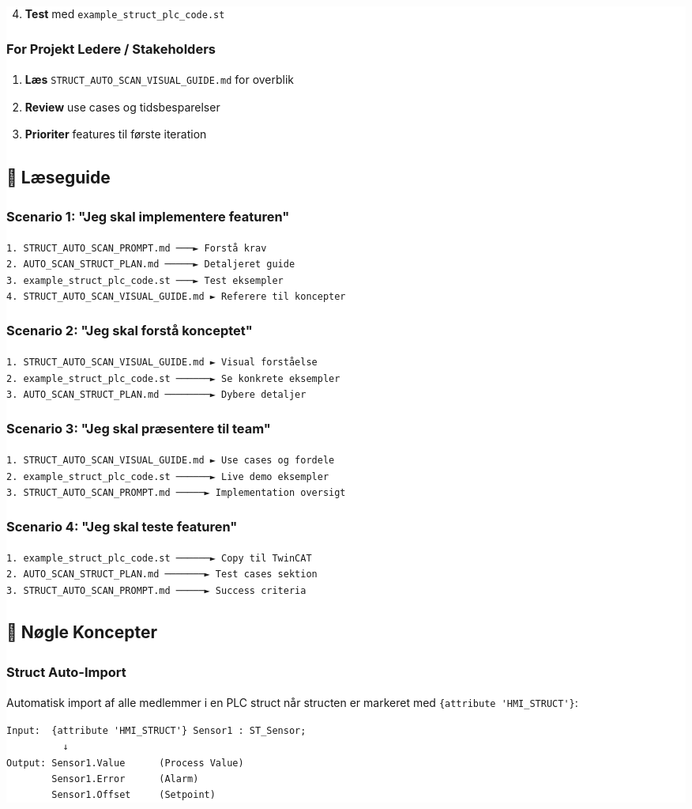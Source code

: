 4. **Test** med `example_struct_plc_code.st`

### For Projekt Ledere / Stakeholders

1. **Læs** `STRUCT_AUTO_SCAN_VISUAL_GUIDE.md` for overblik

2. **Review** use cases og tidsbesparelser

3. **Prioriter** features til første iteration

## 📖 Læseguide

### Scenario 1: "Jeg skal implementere featuren"
```
1. STRUCT_AUTO_SCAN_PROMPT.md ───► Forstå krav
2. AUTO_SCAN_STRUCT_PLAN.md ─────► Detaljeret guide
3. example_struct_plc_code.st ───► Test eksempler
4. STRUCT_AUTO_SCAN_VISUAL_GUIDE.md ► Referere til koncepter
```

### Scenario 2: "Jeg skal forstå konceptet"
```
1. STRUCT_AUTO_SCAN_VISUAL_GUIDE.md ► Visual forståelse
2. example_struct_plc_code.st ──────► Se konkrete eksempler
3. AUTO_SCAN_STRUCT_PLAN.md ────────► Dybere detaljer
```

### Scenario 3: "Jeg skal præsentere til team"
```
1. STRUCT_AUTO_SCAN_VISUAL_GUIDE.md ► Use cases og fordele
2. example_struct_plc_code.st ──────► Live demo eksempler
3. STRUCT_AUTO_SCAN_PROMPT.md ─────► Implementation oversigt
```

### Scenario 4: "Jeg skal teste featuren"
```
1. example_struct_plc_code.st ──────► Copy til TwinCAT
2. AUTO_SCAN_STRUCT_PLAN.md ───────► Test cases sektion
3. STRUCT_AUTO_SCAN_PROMPT.md ─────► Success criteria
```

## 🎯 Nøgle Koncepter

### Struct Auto-Import
Automatisk import af alle medlemmer i en PLC struct når structen er markeret med `{attribute 'HMI_STRUCT'}`:

```
Input:  {attribute 'HMI_STRUCT'} Sensor1 : ST_Sensor;
          ↓
Output: Sensor1.Value      (Process Value)
        Sensor1.Error      (Alarm)
        Sensor1.Offset     (Setpoint)
```
